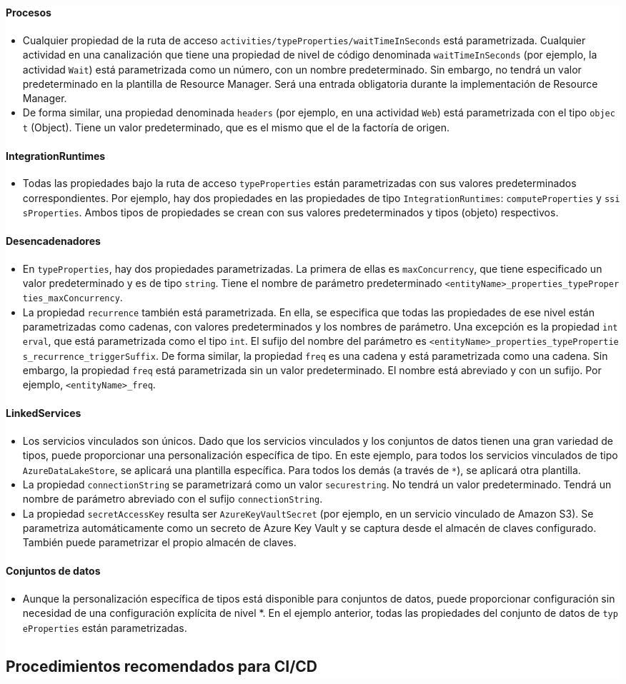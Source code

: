 #### <a name="pipelines"></a>Procesos

* Cualquier propiedad de la ruta de acceso `activities/typeProperties/waitTimeInSeconds` está parametrizada. Cualquier actividad en una canalización que tiene una propiedad de nivel de código denominada `waitTimeInSeconds` (por ejemplo, la actividad `Wait`) está parametrizada como un número, con un nombre predeterminado. Sin embargo, no tendrá un valor predeterminado en la plantilla de Resource Manager. Será una entrada obligatoria durante la implementación de Resource Manager.
* De forma similar, una propiedad denominada `headers` (por ejemplo, en una actividad `Web`) está parametrizada con el tipo `object` (Object). Tiene un valor predeterminado, que es el mismo que el de la factoría de origen.

#### <a name="integrationruntimes"></a>IntegrationRuntimes

* Todas las propiedades bajo la ruta de acceso `typeProperties` están parametrizadas con sus valores predeterminados correspondientes. Por ejemplo, hay dos propiedades en las propiedades de tipo `IntegrationRuntimes`: `computeProperties` y `ssisProperties`. Ambos tipos de propiedades se crean con sus valores predeterminados y tipos (objeto) respectivos.

#### <a name="triggers"></a>Desencadenadores

* En `typeProperties`, hay dos propiedades parametrizadas. La primera de ellas es `maxConcurrency`, que tiene especificado un valor predeterminado y es de tipo `string`. Tiene el nombre de parámetro predeterminado `<entityName>_properties_typeProperties_maxConcurrency`.
* La propiedad `recurrence` también está parametrizada. En ella, se especifica que todas las propiedades de ese nivel están parametrizadas como cadenas, con valores predeterminados y los nombres de parámetro. Una excepción es la propiedad `interval`, que está parametrizada como el tipo `int`. El sufijo del nombre del parámetro es `<entityName>_properties_typeProperties_recurrence_triggerSuffix`. De forma similar, la propiedad `freq` es una cadena y está parametrizada como una cadena. Sin embargo, la propiedad `freq` está parametrizada sin un valor predeterminado. El nombre está abreviado y con un sufijo. Por ejemplo, `<entityName>_freq`.

#### <a name="linkedservices"></a>LinkedServices

* Los servicios vinculados son únicos. Dado que los servicios vinculados y los conjuntos de datos tienen una gran variedad de tipos, puede proporcionar una personalización específica de tipo. En este ejemplo, para todos los servicios vinculados de tipo `AzureDataLakeStore`, se aplicará una plantilla específica. Para todos los demás (a través de `*`), se aplicará otra plantilla.
* La propiedad `connectionString` se parametrizará como un valor `securestring`. No tendrá un valor predeterminado. Tendrá un nombre de parámetro abreviado con el sufijo `connectionString`.
* La propiedad `secretAccessKey` resulta ser `AzureKeyVaultSecret` (por ejemplo, en un servicio vinculado de Amazon S3). Se parametriza automáticamente como un secreto de Azure Key Vault y se captura desde el almacén de claves configurado. También puede parametrizar el propio almacén de claves.

#### <a name="datasets"></a>Conjuntos de datos

* Aunque la personalización específica de tipos está disponible para conjuntos de datos, puede proporcionar configuración sin necesidad de una configuración explícita de nivel \*. En el ejemplo anterior, todas las propiedades del conjunto de datos de `typeProperties` están parametrizadas.


## <a name="best-practices-for-cicd"></a>Procedimientos recomendados para CI/CD
